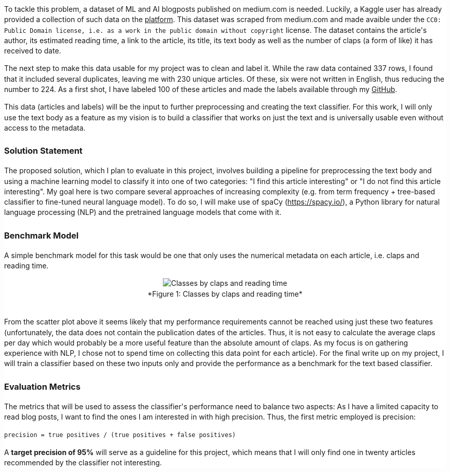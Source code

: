 To tackle this problem, a dataset of ML and AI blogposts published on medium.com is needed.
Luckily, a Kaggle user has already provided a collection of such data on the [platform](https://www.kaggle.com/hsankesara/medium-articles/home). This dataset was scraped from medium.com and made avaible under the `CC0: Public Domain license, i.e. as a work in the public domain without copyright` license. The dataset contains the article's author, its estimated reading time, a link to the article, its title, its text body as well as the number of claps (a form of like) it has received to date.

The next step to make this data usable for my project was to clean and label it. While the raw data contained 337 rows, I found that it included several duplicates, leaving me with 230 unique articles. Of these, six were not written in English, thus reducing the number to 224. As a first shot, I have labeled 100 of these articles and made the labels available through my [GitHub](https://github.com/sbunzel/medium-classifier/data).

This data (articles and labels) will be the input to further preprocessing and creating the text classifier. For this work, I will only use the text body as a feature as my vision is to build a classifier that works on just the text and is universally usable even without access to the metadata.

### Solution Statement

The proposed solution, which I plan to evaluate in this project, involves building a pipeline for preprocessing the text body and using a machine learning model to classify it into one of two categories: "I find this article interesting" or "I do not find this article interesting". My goal here is two compare several approaches of increasing complexity (e.g. from term frequency + tree-based classifier to fine-tuned neural language model). To do so, I will make use of spaCy (https://spacy.io/), a Python library for natural language processing (NLP) and the pretrained language models that come with it.

### Benchmark Model

A simple benchmark model for this task would be one that only uses the numerical metadata on each article, i.e. claps and reading time.

<center><img src="./output/base_classifier.png" alt="Classes by claps and reading time" width="400"/></center>
<center>*Figure 1: Classes by claps and reading time*</center>
<br>

From the scatter plot above it seems likely that my performance requirements cannot be reached using just these two features (unfortunately, the data does not contain the publication dates of the articles. Thus, it is not easy to calculate the average claps per day which would probably be a more useful feature than the absolute amount of claps. As my focus is on gathering experience with NLP, I chose not to spend time on collecting this data point for each article). For the final write up on my project, I will train a classifier based on these two inputs only and provide the performance as a benchmark for the text based classifier.

### Evaluation Metrics

The metrics that will be used to assess the classifier's performance need to balance two aspects: As I have a limited capacity to read blog posts, I want to find the ones I am interested in with high precision. Thus, the first metric employed is precision:

`precision = true positives / (true positives + false positives)`

A **target precision of 95%** will serve as a guideline for this project, which means that I will only find one in twenty articles recommended by the classifier not interesting.
